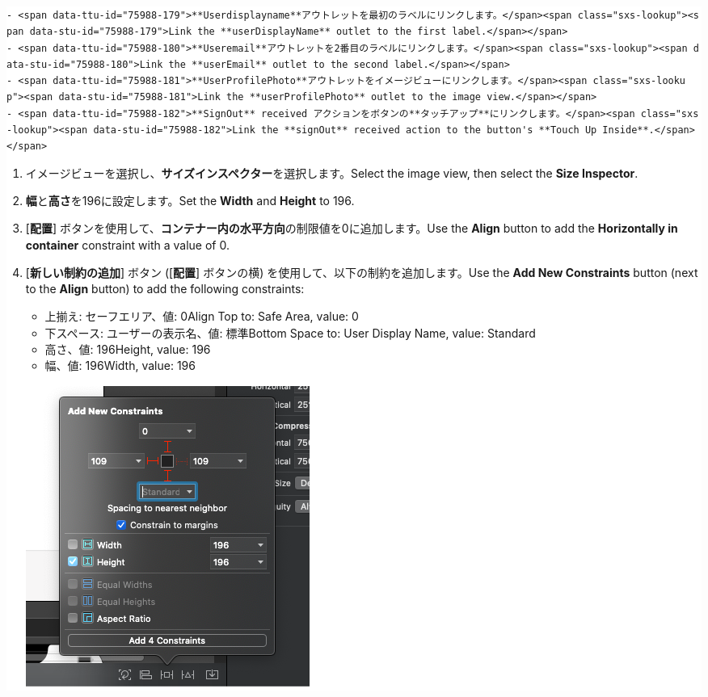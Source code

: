     - <span data-ttu-id="75988-179">**Userdisplayname**アウトレットを最初のラベルにリンクします。</span><span class="sxs-lookup"><span data-stu-id="75988-179">Link the **userDisplayName** outlet to the first label.</span></span>
    - <span data-ttu-id="75988-180">**Useremail**アウトレットを2番目のラベルにリンクします。</span><span class="sxs-lookup"><span data-stu-id="75988-180">Link the **userEmail** outlet to the second label.</span></span>
    - <span data-ttu-id="75988-181">**UserProfilePhoto**アウトレットをイメージビューにリンクします。</span><span class="sxs-lookup"><span data-stu-id="75988-181">Link the **userProfilePhoto** outlet to the image view.</span></span>
    - <span data-ttu-id="75988-182">**SignOut** received アクションをボタンの**タッチアップ**にリンクします。</span><span class="sxs-lookup"><span data-stu-id="75988-182">Link the **signOut** received action to the button's **Touch Up Inside**.</span></span>

1. <span data-ttu-id="75988-183">イメージビューを選択し、**サイズインスペクター**を選択します。</span><span class="sxs-lookup"><span data-stu-id="75988-183">Select the image view, then select the **Size Inspector**.</span></span>
1. <span data-ttu-id="75988-184">**幅**と**高さ**を196に設定します。</span><span class="sxs-lookup"><span data-stu-id="75988-184">Set the **Width** and **Height** to 196.</span></span>
1. <span data-ttu-id="75988-185">[**配置**] ボタンを使用して、**コンテナー内の水平方向**の制限値を0に追加します。</span><span class="sxs-lookup"><span data-stu-id="75988-185">Use the **Align** button to add the **Horizontally in container** constraint with a value of 0.</span></span>
1. <span data-ttu-id="75988-186">[**新しい制約の追加**] ボタン ([**配置**] ボタンの横) を使用して、以下の制約を追加します。</span><span class="sxs-lookup"><span data-stu-id="75988-186">Use the **Add New Constraints** button (next to the **Align** button) to add the following constraints:</span></span>

    - <span data-ttu-id="75988-187">上揃え: セーフエリア、値: 0</span><span class="sxs-lookup"><span data-stu-id="75988-187">Align Top to: Safe Area, value: 0</span></span>
    - <span data-ttu-id="75988-188">下スペース: ユーザーの表示名、値: 標準</span><span class="sxs-lookup"><span data-stu-id="75988-188">Bottom Space to: User Display Name, value: Standard</span></span>
    - <span data-ttu-id="75988-189">高さ、値: 196</span><span class="sxs-lookup"><span data-stu-id="75988-189">Height, value: 196</span></span>
    - <span data-ttu-id="75988-190">幅、値: 196</span><span class="sxs-lookup"><span data-stu-id="75988-190">Width, value: 196</span></span>

    ![Xcode の新しい制約設定のスクリーンショット](./images/add-new-constraints.png)
